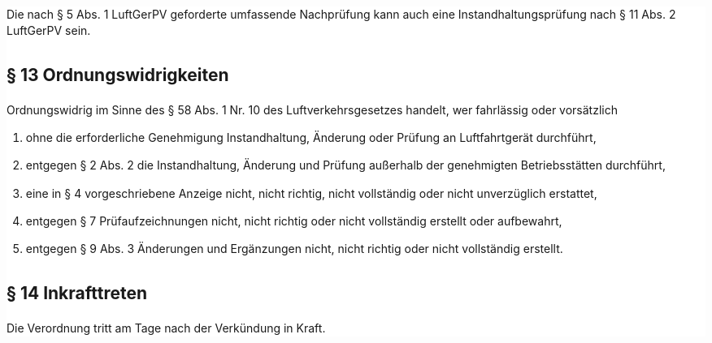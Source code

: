 Die nach § 5 Abs. 1 LuftGerPV geforderte umfassende Nachprüfung kann
auch eine Instandhaltungsprüfung nach § 11 Abs. 2 LuftGerPV sein.


## § 13 Ordnungswidrigkeiten

Ordnungswidrig im Sinne des § 58 Abs. 1 Nr. 10 des
Luftverkehrsgesetzes handelt, wer fahrlässig oder vorsätzlich

1.  ohne die erforderliche Genehmigung Instandhaltung, Änderung oder
    Prüfung an Luftfahrtgerät durchführt,


2.  entgegen § 2 Abs. 2 die Instandhaltung, Änderung und Prüfung außerhalb
    der genehmigten Betriebsstätten durchführt,


3.  eine in § 4 vorgeschriebene Anzeige nicht, nicht richtig, nicht
    vollständig oder nicht unverzüglich erstattet,


4.  entgegen § 7 Prüfaufzeichnungen nicht, nicht richtig oder nicht
    vollständig erstellt oder aufbewahrt,


5.  entgegen § 9 Abs. 3 Änderungen und Ergänzungen nicht, nicht richtig
    oder nicht vollständig erstellt.





## § 14 Inkrafttreten

Die Verordnung tritt am Tage nach der Verkündung in Kraft.

